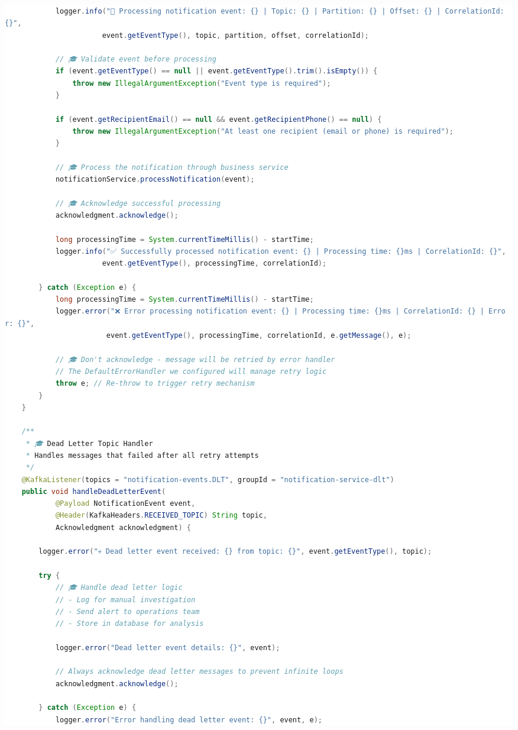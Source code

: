 ```java
            logger.info("🎯 Processing notification event: {} | Topic: {} | Partition: {} | Offset: {} | CorrelationId: {}", 
                       event.getEventType(), topic, partition, offset, correlationId);
            
            // 🎓 Validate event before processing
            if (event.getEventType() == null || event.getEventType().trim().isEmpty()) {
                throw new IllegalArgumentException("Event type is required");
            }
            
            if (event.getRecipientEmail() == null && event.getRecipientPhone() == null) {
                throw new IllegalArgumentException("At least one recipient (email or phone) is required");
            }
            
            // 🎓 Process the notification through business service
            notificationService.processNotification(event);
            
            // 🎓 Acknowledge successful processing
            acknowledgment.acknowledge();
            
            long processingTime = System.currentTimeMillis() - startTime;
            logger.info("✅ Successfully processed notification event: {} | Processing time: {}ms | CorrelationId: {}", 
                       event.getEventType(), processingTime, correlationId);
            
        } catch (Exception e) {
            long processingTime = System.currentTimeMillis() - startTime;
            logger.error("❌ Error processing notification event: {} | Processing time: {}ms | CorrelationId: {} | Error: {}", 
                        event.getEventType(), processingTime, correlationId, e.getMessage(), e);
            
            // 🎓 Don't acknowledge - message will be retried by error handler
            // The DefaultErrorHandler we configured will manage retry logic
            throw e; // Re-throw to trigger retry mechanism
        }
    }
    
    /**
     * 🎓 Dead Letter Topic Handler
     * Handles messages that failed after all retry attempts
     */
    @KafkaListener(topics = "notification-events.DLT", groupId = "notification-service-dlt")
    public void handleDeadLetterEvent(
            @Payload NotificationEvent event,
            @Header(KafkaHeaders.RECEIVED_TOPIC) String topic,
            Acknowledgment acknowledgment) {
        
        logger.error("💀 Dead letter event received: {} from topic: {}", event.getEventType(), topic);
        
        try {
            // 🎓 Handle dead letter logic
            // - Log for manual investigation
            // - Send alert to operations team
            // - Store in database for analysis
            
            logger.error("Dead letter event details: {}", event);
            
            // Always acknowledge dead letter messages to prevent infinite loops
            acknowledgment.acknowledge();
            
        } catch (Exception e) {
            logger.error("Error handling dead letter event: {}", event, e);
```